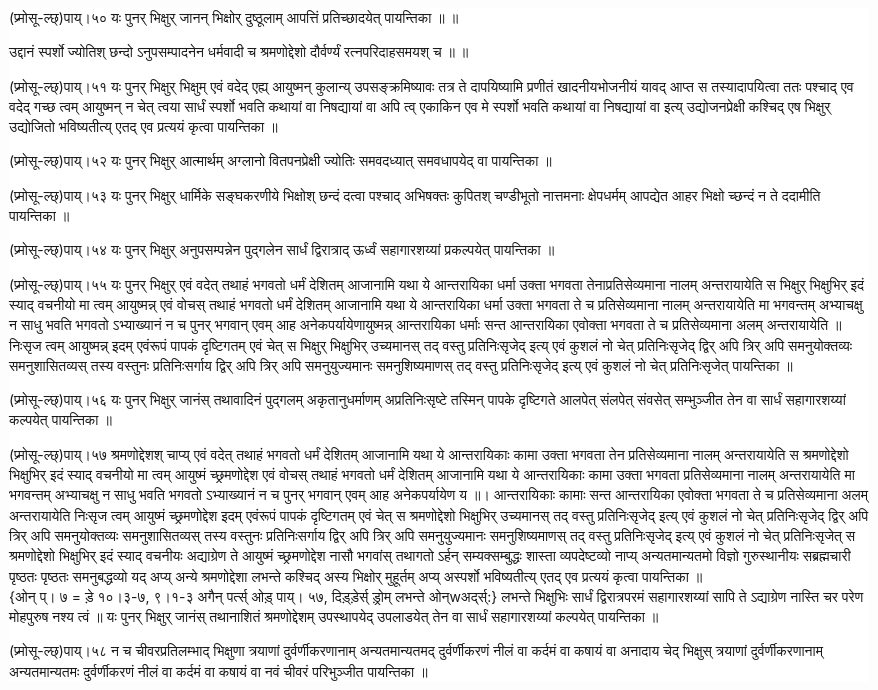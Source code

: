 (प्र्मोसू-ल्छ्)पाय्।५० यः पुनर् भिक्षुर् जानन् भिक्षोर् दुष्ठूलाम् आपत्तिं प्रतिच्छादयेत् पायन्तिका ॥  ॥  
  
उद्दानं स्पर्शो ज्योतिश् छन्दो ऽनुपसम्पादनेन धर्मवादी च श्रमणोद्देशो दौर्वर्ण्यं रत्नपरिदाहसमयश् च ॥  ॥  
  
(प्र्मोसू-ल्छ्)पाय्।५१ यः पुनर् भिक्षुर् भिक्षुम् एवं वदेद् एह्य् आयुष्मन् कुलान्य् उपसङ्क्रमिष्यावः तत्र ते दापयिष्यामि प्रणीतं खादनीयभोजनीयं यावद् आप्त स तस्यादापयित्वा ततः पश्चाद् एव वदेद् गच्छ त्वम् आयुष्मन् न चेत् त्वया सार्धं स्पर्शो भवति कथायां वा निषद्यायां वा अपि त्व् एकाकिन एव मे स्पर्शो भवति कथायां वा निषद्यायां वा इत्य् उद्योजनप्रेक्षी कश्चिद् एष भिक्षुर् उद्योजितो भविष्यतीत्य् एतद् एव प्रत्ययं कृत्वा पायन्तिका ॥  
  
(प्र्मोसू-ल्छ्)पाय्।५२ यः पुनर् भिक्षुर् आत्मार्थम् अग्लानो वितपनप्रेक्षी ज्योतिः समवदध्यात् समवधापयेद् वा पायन्तिका ॥  
  
(प्र्मोसू-ल्छ्)पाय्।५३ यः पुनर् भिक्षुर् धार्मिके सङ्घकरणीये भिक्षोश् छन्दं दत्वा पश्चाद् अभिषक्तः कुपितश् चण्डीभूतो नात्तमनाः क्षेपधर्मम् आपद्येत आहर भिक्षो च्छन्दं न ते ददामीति पायन्तिका ॥  
  
(प्र्मोसू-ल्छ्)पाय्।५४ यः पुनर् भिक्षुर् अनुपसम्पन्नेन पुद्गलेन सार्धं द्विरात्राद् ऊर्ध्वं सहागारशय्यां प्रकल्पयेत् पायन्तिका ॥  
  
(प्र्मोसू-ल्छ्)पाय्।५५ यः पुनर् भिक्षुर् एवं वदेत् तथाहं भगवतो धर्मं देशितम् आजानामि यथा ये आन्तरायिका धर्मा उक्ता भगवता तेनाप्रतिसेव्यमाना नालम् अन्तरायायेति स भिक्षुर् भिक्षुभिर् इदं स्याद् वचनीयो मा त्वम् आयुष्मन्न् एवं वोचस् तथाहं भगवतो धर्मं देशितम् आजानामि यथा ये आन्तरायिका धर्मा उक्ता भगवता ते च प्रतिसेव्यमाना नालम् अन्तरायायेति मा भगवन्तम् अभ्याचक्षु न साधु भवति भगवतो ऽभ्याख्यानं न च पुनर् भगवान् एवम् आह अनेकपर्यायेणायुष्मन्न् आन्तरायिका धर्माः सन्त आन्तरायिका एवोक्ता भगवता ते च प्रतिसेव्यमाना अलम् अन्तरायायेति ॥ निःसृज त्वम् आयुष्मन्न् इदम् एवंरूपं पापकं दृष्टिगतम् एवं चेत् स भिक्षुर् भिक्षुभिर् उच्यमानस् तद् वस्तु प्रतिनिःसृजेद् इत्य् एवं कुशलं नो चेत् प्रतिनिःसृजेद् द्विर् अपि त्रिर् अपि समनुयोक्तव्यः समनुशासितव्यस् तस्य वस्तुनः प्रतिनिःसर्गाय द्विर् अपि त्रिर् अपि समनुयुज्यमानः समनुशिष्यमाणस् तद् वस्तु प्रतिनिःसृजेद् इत्य् एवं कुशलं नो चेत् प्रतिनिःसृजेत् पायन्तिका ॥  
  
(प्र्मोसू-ल्छ्)पाय्।५६ यः पुनर् भिक्षुर् जानंस् तथावादिनं पुद्गलम् अकृतानुधर्माणम् अप्रतिनिःसृष्टे तस्मिन् पापके दृष्टिगते आलपेत् संलपेत् संवसेत् सम्भुञ्जीत तेन वा सार्धं सहागारशय्यां कल्पयेत् पायन्तिका ॥  
  
(प्र्मोसू-ल्छ्)पाय्।५७ श्रमणोद्देशश् चाप्य् एवं वदेत् तथाहं भगवतो धर्मं देशितम् आजानामि यथा ये आन्तरायिकाः कामा उक्ता भगवता तेन प्रतिसेव्यमाना नालम् अन्तरायायेति स श्रमणोद्देशो भिक्षुभिर् इदं स्याद् वचनीयो मा त्वम् आयुष्मं च्छ्रमणोद्देश एवं वोचस् तथाहं भगवतो धर्मं देशितम् आजानामि यथा ये आन्तरायिकाः कामा उक्ता भगवता प्रतिसेव्यमाना नालम् अन्तरायायेति मा भगवन्तम् अभ्याचक्षु न साधु भवति भगवतो ऽभ्याख्यानं न च पुनर् भगवान् एवम् आह अनेकपर्यायेण  य ॥। आन्तरायिकाः कामाः सन्त आन्तरायिका एवोक्ता भगवता ते च प्रतिसेव्यमाना अलम् अन्तरायायेति निःसृज त्वम् आयुष्मं च्छ्रमणोद्देश इदम् एवंरूपं पापकं दृष्टिगतम् एवं चेत् स श्रमणोद्देशो भिक्षुभिर् उच्यमानस् तद् वस्तु प्रतिनिःसृजेद् इत्य् एवं कुशलं नो चेत् प्रतिनिःसृजेद् द्विर् अपि त्रिर् अपि समनुयोक्तव्यः समनुशासितव्यस् तस्य वस्तुनः प्रतिनिःसर्गाय द्विर् अपि त्रिर् अपि समनुयुज्यमानः समनुशिष्यमाणस् तद् वस्तु प्रतिनिःसृजेद् इत्य् एवं कुशलं नो चेत् प्रतिनिःसृजेत् स श्रमणोद्देशो भिक्षुभिर् इदं स्याद् वचनीयः अद्याग्रेण ते आयुष्मं च्छ्रमणोद्देश नासौ भगवांस् तथागतो ऽर्हन् सम्यक्सम्बुद्धः शास्ता व्यपदेष्टव्यो नाप्य् अन्यतमान्यतमो विज्ञो गुरुस्थानीयः सब्रह्मचारी पृष्ठतः पृष्ठतः समनुबद्धव्यो यद् अप्य् अन्ये श्रमणोद्देशा लभन्ते कश्चिद् अस्य भिक्षोर् मुहूर्तम् अप्य् अस्पर्शो भविष्यतीत्य् एतद् एव प्रत्ययं कृत्वा पायन्तिका ॥  
{ओन् प्। ७ = ड़े १०।३-७, ९।१-३ अगैन् पर्त्स् ओड़् पाय्। ५७, दिड़्ड़ेर्स् ड़्रोम् लभन्ते ओन्wअर्द्स्:} लभन्ते भिक्षुभिः सार्धं द्विरात्रपरमं सहागारशय्यां सापि ते ऽद्याग्रेण नास्ति चर परेण मोहपुरुष नश्य त्वं ॥ यः पुनर् भिक्षुर् जानंस् तथानाशितं श्रमणोद्देशम् उपस्थापयेद् उपलाडयेत् तेन वा सार्धं सहागारशय्यां कल्पयेत् पायन्तिका ॥  
  
(प्र्मोसू-ल्छ्)पाय्।५८ न च चीवरप्रतिलम्भाद् भिक्षुणा त्रयाणां दुर्वर्णीकरणानाम् अन्यतमान्यतमद् दुर्वर्णीकरणं नीलं वा कर्दमं वा कषायं वा अनादाय चेद् भिक्षुस् त्रयाणां दुर्वर्णीकरणानाम् अन्यतमान्यतमः दुर्वर्णीकरणं नीलं वा कर्दमं वा कषायं वा नवं चीवरं परिभुञ्जीत पायन्तिका ॥  
  